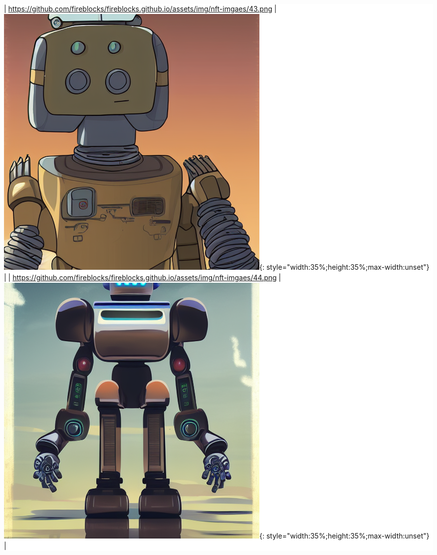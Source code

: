 | https://github.com/fireblocks/fireblocks.github.io/assets/img/nft-imgaes/43.png | ![43.png](/assets/img/nft-images/43.png){: style="width:35%;height:35%;max-width:unset"} |
| https://github.com/fireblocks/fireblocks.github.io/assets/img/nft-imgaes/44.png | ![44.png](/assets/img/nft-images/44.png){: style="width:35%;height:35%;max-width:unset"} |